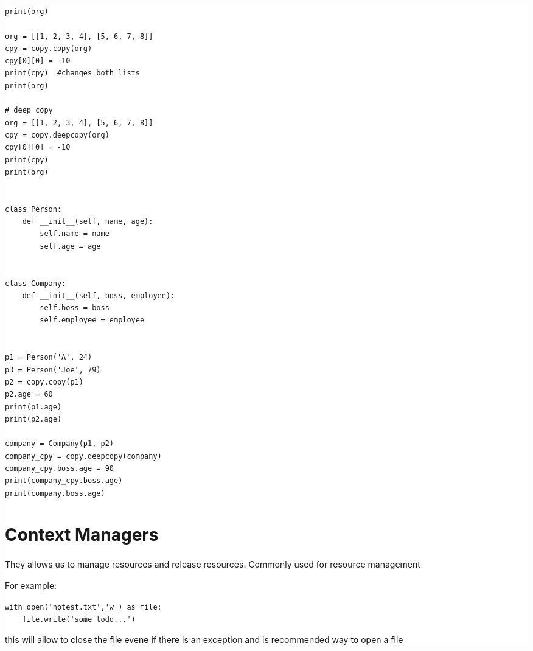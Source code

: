 ```
print(org)  
  
org = [[1, 2, 3, 4], [5, 6, 7, 8]]  
cpy = copy.copy(org)  
cpy[0][0] = -10  
print(cpy)  #changes both lists
print(org)  
  
# deep copy  
org = [[1, 2, 3, 4], [5, 6, 7, 8]]  
cpy = copy.deepcopy(org)  
cpy[0][0] = -10  
print(cpy)  
print(org)  
  
  
class Person:  
    def __init__(self, name, age):  
        self.name = name  
        self.age = age  
  
  
class Company:  
    def __init__(self, boss, employee):  
        self.boss = boss  
        self.employee = employee  
  
  
p1 = Person('A', 24)  
p3 = Person('Joe', 79)  
p2 = copy.copy(p1)  
p2.age = 60  
print(p1.age)  
print(p2.age)  
  
company = Company(p1, p2)  
company_cpy = copy.deepcopy(company)  
company_cpy.boss.age = 90  
print(company_cpy.boss.age)  
print(company.boss.age)
```

# Context Managers
They allows us to manage resources and release resources. Commonly used for resource management

For example:
```
with open('notest.txt','w') as file:  
    file.write('some todo...')
```
this will allow to close the file evene if there is an exception and is recommended way to open a file
